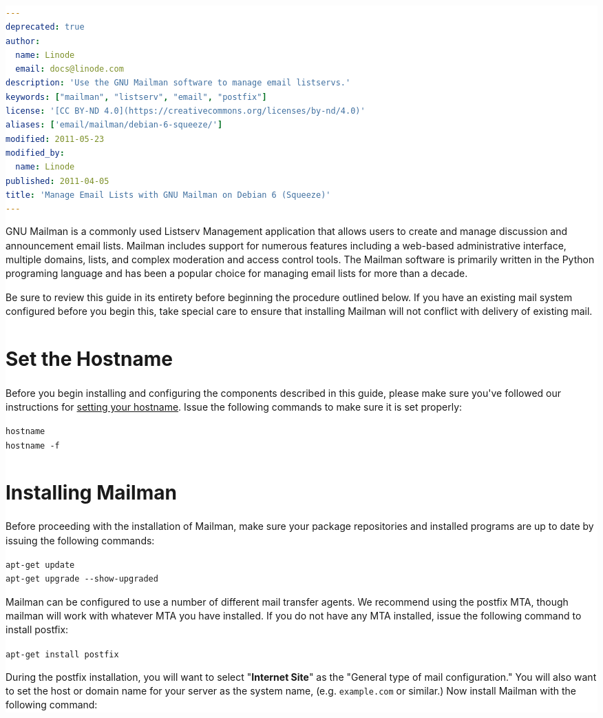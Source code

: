 ```yaml
---
deprecated: true
author:
  name: Linode
  email: docs@linode.com
description: 'Use the GNU Mailman software to manage email listservs.'
keywords: ["mailman", "listserv", "email", "postfix"]
license: '[CC BY-ND 4.0](https://creativecommons.org/licenses/by-nd/4.0)'
aliases: ['email/mailman/debian-6-squeeze/']
modified: 2011-05-23
modified_by:
  name: Linode
published: 2011-04-05
title: 'Manage Email Lists with GNU Mailman on Debian 6 (Squeeze)'
---
```


GNU Mailman is a commonly used Listserv Management application that allows users to create and manage discussion and announcement email lists. Mailman includes support for numerous features including a web-based administrative interface, multiple domains, lists, and complex moderation and access control tools. The Mailman software is primarily written in the Python programing language and has been a popular choice for managing email lists for more than a decade.

Be sure to review this guide in its entirety before beginning the procedure outlined below. If you have an existing mail system configured before you begin this, take special care to ensure that installing Mailman will not conflict with delivery of existing mail.

# Set the Hostname

Before you begin installing and configuring the components described in this guide, please make sure you've followed our instructions for [setting your hostname](/content/getting-started#setting-the-hostname). Issue the following commands to make sure it is set properly:

    hostname
    hostname -f

# Installing Mailman

Before proceeding with the installation of Mailman, make sure your package repositories and installed programs are up to date by issuing the following commands:

    apt-get update
    apt-get upgrade --show-upgraded

Mailman can be configured to use a number of different mail transfer agents. We recommend using the postfix MTA, though mailman will work with whatever MTA you have installed. If you do not have any MTA installed, issue the following command to install postfix:

    apt-get install postfix

During the postfix installation, you will want to select "**Internet Site**" as the "General type of mail configuration." You will also want to set the host or domain name for your server as the system name, (e.g. `example.com` or similar.) Now install Mailman with the following command:
